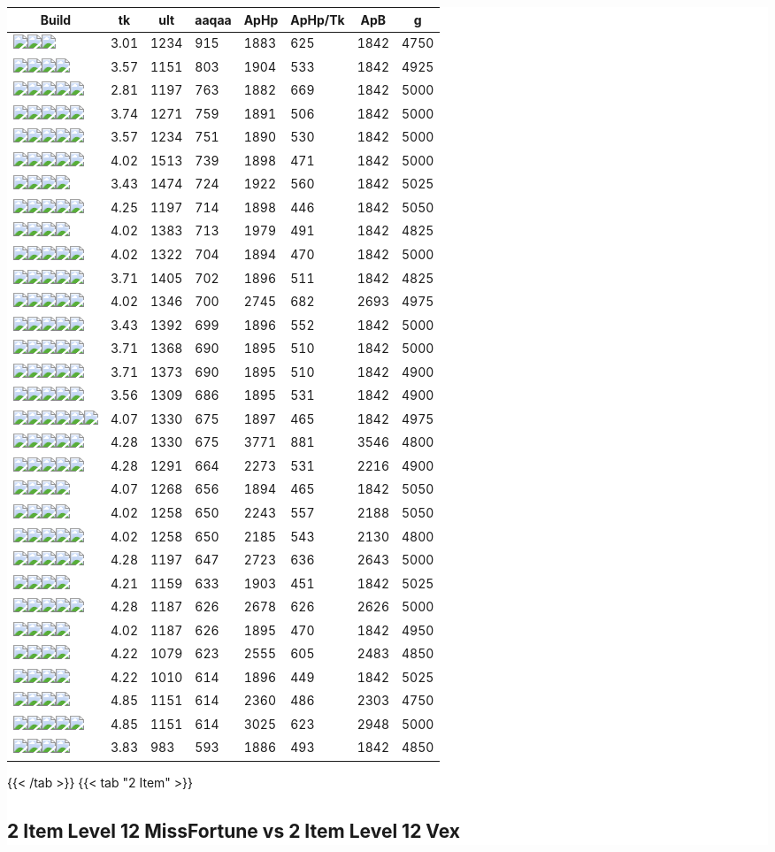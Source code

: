 



 Build |tk|ult|aaqaa|ApHp|ApHp/Tk|ApB|g
-|-|-|-|-|-|-|-
![](/item/6671.png)![](/item/1053.png)![](/item/1055.png)|3.01|1234|915|1883|625|1842|4750
![](/item/3153.png)![](/item/1001.png)![](/item/1055.png)![](/item/1037.png)|3.57|1151|803|1904|533|1842|4925
![](/item/6672.png)![](/item/1001.png)![](/item/1053.png)![](/item/1055.png)![](/item/1036.png)|2.81|1197|763|1882|669|1842|5000
![](/item/3095.png)![](/item/1001.png)![](/item/1053.png)![](/item/1055.png)![](/item/1036.png)|3.74|1271|759|1891|506|1842|5000
![](/item/3087.png)![](/item/1001.png)![](/item/1053.png)![](/item/1055.png)![](/item/1036.png)|3.57|1234|751|1890|530|1842|5000
![](/item/6676.png)![](/item/1001.png)![](/item/1053.png)![](/item/1055.png)![](/item/1036.png)|4.02|1513|739|1898|471|1842|5000
![](/item/3074.png)![](/item/1001.png)![](/item/1055.png)![](/item/1037.png)|3.43|1474|724|1922|560|1842|5025
![](/item/3094.png)![](/item/1053.png)![](/item/1055.png)![](/item/1036.png)![](/item/1036.png)|4.25|1197|714|1898|446|1842|5050
![](/item/3072.png)![](/item/1001.png)![](/item/1055.png)![](/item/1037.png)|4.02|1383|713|1979|491|1842|4825
![](/item/3033.png)![](/item/1001.png)![](/item/1053.png)![](/item/1055.png)![](/item/1036.png)|4.02|1322|704|1894|470|1842|5000
![](/item/3179.png)![](/item/1001.png)![](/item/1053.png)![](/item/1055.png)![](/item/1037.png)|3.71|1405|702|1896|511|1842|4825
![](/item/6673.png)![](/item/1001.png)![](/item/1055.png)![](/item/1037.png)![](/item/1036.png)|4.02|1346|700|2745|682|2693|4975
![](/item/6696.png)![](/item/1001.png)![](/item/1053.png)![](/item/1055.png)![](/item/1036.png)|3.43|1392|699|1896|552|1842|5000
![](/item/6693.png)![](/item/1001.png)![](/item/1053.png)![](/item/1055.png)![](/item/1036.png)|3.71|1368|690|1895|510|1842|5000
![](/item/3004.png)![](/item/1001.png)![](/item/1053.png)![](/item/1055.png)![](/item/1036.png)|3.71|1373|690|1895|510|1842|4900
![](/item/3508.png)![](/item/1001.png)![](/item/1053.png)![](/item/1055.png)![](/item/1036.png)|3.56|1309|686|1895|531|1842|4900
![](/item/3006.png)![](/item/1053.png)![](/item/1055.png)![](/item/1038.png)![](/item/1037.png)![](/item/1036.png)|4.07|1330|675|1897|465|1842|4975
![](/item/3156.png)![](/item/1001.png)![](/item/1053.png)![](/item/1055.png)![](/item/1036.png)|4.28|1330|675|3771|881|3546|4800
![](/item/3814.png)![](/item/1001.png)![](/item/1053.png)![](/item/1055.png)![](/item/1036.png)|4.28|1291|664|2273|531|2216|4900
![](/item/6695.png)![](/item/1053.png)![](/item/1055.png)![](/item/3006.png)|4.07|1268|656|1894|465|1842|5050
![](/item/3161.png)![](/item/1001.png)![](/item/1053.png)![](/item/1055.png)|4.02|1258|650|2243|557|2188|5050
![](/item/6609.png)![](/item/1001.png)![](/item/1053.png)![](/item/1055.png)![](/item/1036.png)|4.02|1258|650|2185|543|2130|4800
![](/item/3139.png)![](/item/1001.png)![](/item/1053.png)![](/item/1055.png)![](/item/1036.png)|4.28|1197|647|2723|636|2643|5000
![](/item/3046.png)![](/item/1053.png)![](/item/1055.png)![](/item/1037.png)|4.21|1159|633|1903|451|1842|5025
![](/item/3026.png)![](/item/1001.png)![](/item/1053.png)![](/item/1055.png)![](/item/1036.png)|4.28|1187|626|2678|626|2626|5000
![](/item/6333.png)![](/item/1001.png)![](/item/1053.png)![](/item/1055.png)|4.02|1187|626|1895|470|1842|4950
![](/item/3091.png)![](/item/1001.png)![](/item/1053.png)![](/item/1055.png)|4.22|1079|623|2555|605|2483|4850
![](/item/3085.png)![](/item/1053.png)![](/item/1055.png)![](/item/1037.png)|4.22|1010|614|1896|449|1842|5025
![](/item/3071.png)![](/item/1001.png)![](/item/1053.png)![](/item/1055.png)|4.85|1151|614|2360|486|2303|4750
![](/item/6035.png)![](/item/1001.png)![](/item/1053.png)![](/item/1055.png)![](/item/1036.png)|4.85|1151|614|3025|623|2948|5000
![](/item/3115.png)![](/item/1001.png)![](/item/1053.png)![](/item/1055.png)|3.83|983|593|1886|493|1842|4850
{{< /tab >}}
{{< tab "2 Item" >}}
## 2 Item Level 12 MissFortune vs 2 Item Level 12 Vex
